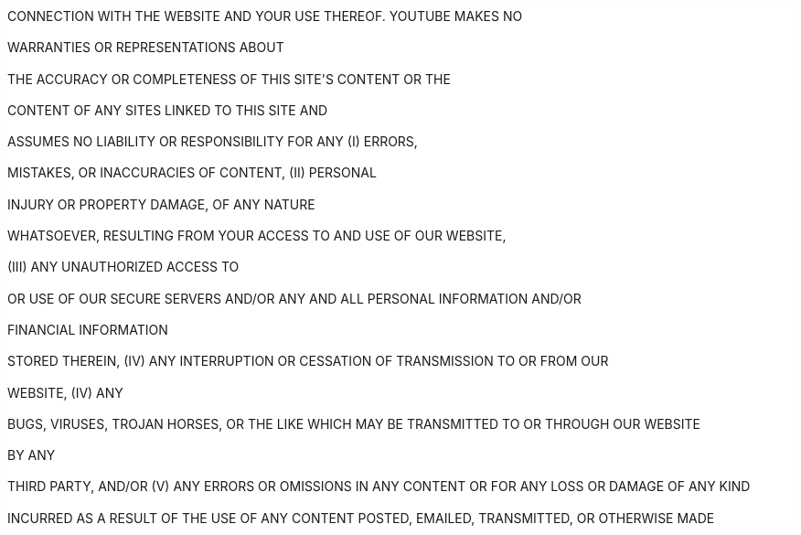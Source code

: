 </span>CONNECTION WITH THE WEBSITE AND YOUR USE THEREOF. YOUTUBE MAKES NO<span style="background-color: green;"> </span><span style="background-color: red;">


</span>WARRANTIES OR REPRESENTATIONS ABOUT<span style="background-color: red;"> </span><span style="background-color: green;">


</span>THE ACCURACY OR COMPLETENESS OF THIS SITE'S CONTENT OR THE<span style="background-color: green;"> </span><span style="background-color: red;">


</span>CONTENT OF ANY SITES LINKED TO THIS SITE AND<span style="background-color: red;"> </span><span style="background-color: green;">


</span>ASSUMES NO LIABILITY OR RESPONSIBILITY FOR ANY (I) ERRORS,<span style="background-color: green;"> </span><span style="background-color: red;">


</span>MISTAKES, OR INACCURACIES OF CONTENT, (II) PERSONAL<span style="background-color: red;"> </span><span style="background-color: green;">


</span>INJURY OR PROPERTY DAMAGE, OF ANY NATURE<span style="background-color: green;"> </span><span style="background-color: red;">


</span>WHATSOEVER, RESULTING FROM YOUR ACCESS TO AND USE OF OUR WEBSITE,<span style="background-color: red;"> </span><span style="background-color: green;">


</span>(III) ANY UNAUTHORIZED ACCESS TO<span style="background-color: green;"> </span><span style="background-color: red;">


</span>OR USE OF OUR SECURE SERVERS AND/OR ANY AND ALL PERSONAL INFORMATION AND/OR<span style="background-color: red;"> </span><span style="background-color: green;">


</span>FINANCIAL INFORMATION<span style="background-color: green;"> </span><span style="background-color: red;">


</span>STORED THEREIN, (IV) ANY INTERRUPTION OR CESSATION OF TRANSMISSION TO OR FROM OUR<span style="background-color: red;"> </span><span style="background-color: green;">


</span>WEBSITE, (IV) ANY<span style="background-color: green;"> </span><span style="background-color: red;">


</span>BUGS, VIRUSES, TROJAN HORSES, OR THE LIKE WHICH MAY BE TRANSMITTED TO OR THROUGH OUR WEBSITE<span style="background-color: red;"> </span><span style="background-color: green;">


</span>BY ANY<span style="background-color: green;"> </span><span style="background-color: red;">


</span>THIRD PARTY, AND/OR (V) ANY ERRORS OR OMISSIONS IN ANY CONTENT OR FOR ANY LOSS OR DAMAGE OF ANY KIND


INCURRED AS A RESULT OF THE USE OF ANY CONTENT POSTED, EMAILED, TRANSMITTED, OR OTHERWISE MADE<span style="background-color: green;"> </span><span style="background-color: red;">
